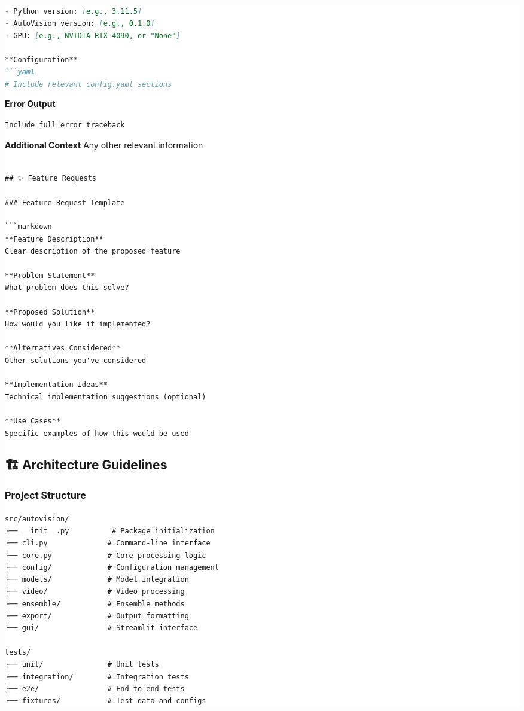 ```markdown
- Python version: [e.g., 3.11.5]
- AutoVision version: [e.g., 0.1.0]
- GPU: [e.g., NVIDIA RTX 4090, or "None"]

**Configuration**
```yaml
# Include relevant config.yaml sections
```

**Error Output**
```
Include full error traceback
```

**Additional Context**
Any other relevant information
```

## ✨ Feature Requests

### Feature Request Template

```markdown
**Feature Description**
Clear description of the proposed feature

**Problem Statement**
What problem does this solve?

**Proposed Solution**
How would you like it implemented?

**Alternatives Considered**
Other solutions you've considered

**Implementation Ideas**
Technical implementation suggestions (optional)

**Use Cases**
Specific examples of how this would be used
```

## 🏗️ Architecture Guidelines

### Project Structure

```
src/autovision/
├── __init__.py          # Package initialization
├── cli.py              # Command-line interface
├── core.py             # Core processing logic
├── config/             # Configuration management
├── models/             # Model integration
├── video/              # Video processing
├── ensemble/           # Ensemble methods
├── export/             # Output formatting
└── gui/                # Streamlit interface

tests/
├── unit/               # Unit tests
├── integration/        # Integration tests
├── e2e/                # End-to-end tests
└── fixtures/           # Test data and configs
```
